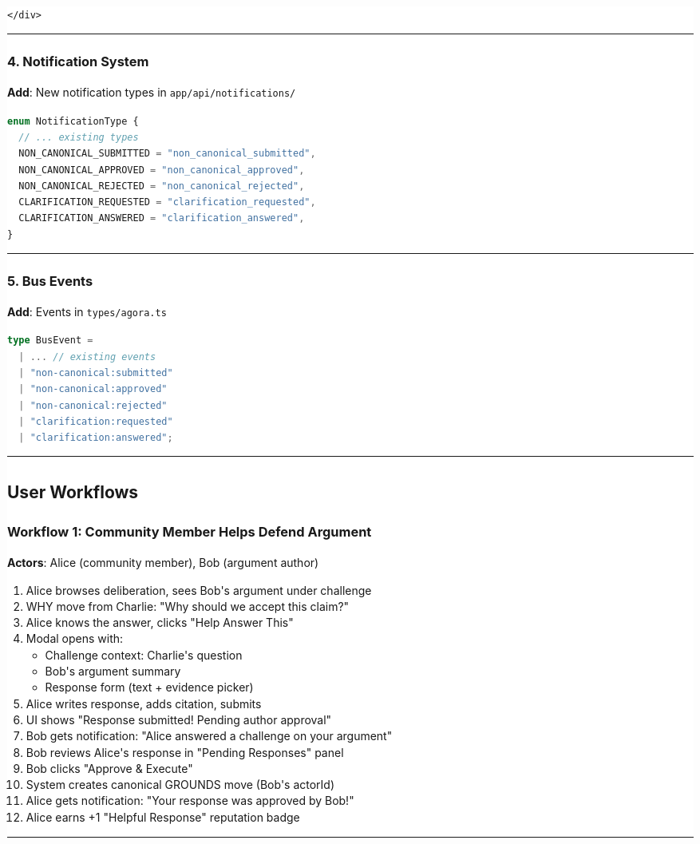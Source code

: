 ```tsx
</div>
```

---

### 4. Notification System

**Add**: New notification types in `app/api/notifications/`

```typescript
enum NotificationType {
  // ... existing types
  NON_CANONICAL_SUBMITTED = "non_canonical_submitted",
  NON_CANONICAL_APPROVED = "non_canonical_approved",
  NON_CANONICAL_REJECTED = "non_canonical_rejected",
  CLARIFICATION_REQUESTED = "clarification_requested",
  CLARIFICATION_ANSWERED = "clarification_answered",
}
```

---

### 5. Bus Events

**Add**: Events in `types/agora.ts`

```typescript
type BusEvent =
  | ... // existing events
  | "non-canonical:submitted"
  | "non-canonical:approved"
  | "non-canonical:rejected"
  | "clarification:requested"
  | "clarification:answered";
```

---

## User Workflows

### Workflow 1: Community Member Helps Defend Argument

**Actors**: Alice (community member), Bob (argument author)

1. Alice browses deliberation, sees Bob's argument under challenge
2. WHY move from Charlie: "Why should we accept this claim?"
3. Alice knows the answer, clicks "Help Answer This"
4. Modal opens with:
   - Challenge context: Charlie's question
   - Bob's argument summary
   - Response form (text + evidence picker)
5. Alice writes response, adds citation, submits
6. UI shows "Response submitted! Pending author approval"
7. Bob gets notification: "Alice answered a challenge on your argument"
8. Bob reviews Alice's response in "Pending Responses" panel
9. Bob clicks "Approve & Execute"
10. System creates canonical GROUNDS move (Bob's actorId)
11. Alice gets notification: "Your response was approved by Bob!"
12. Alice earns +1 "Helpful Response" reputation badge

---